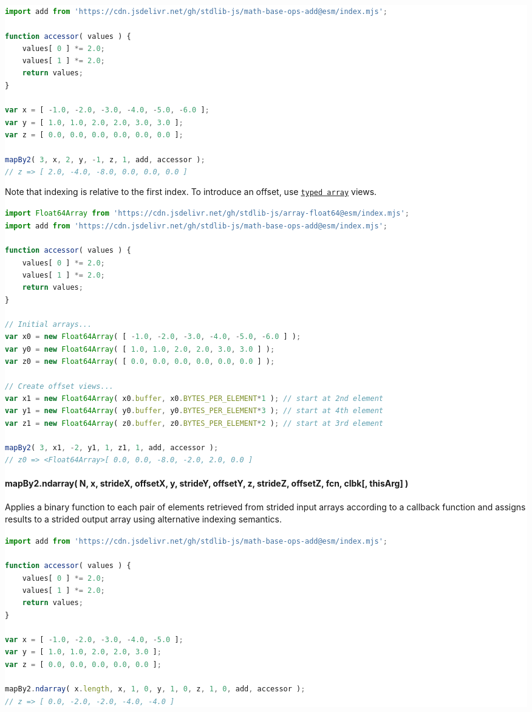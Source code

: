 ```javascript
import add from 'https://cdn.jsdelivr.net/gh/stdlib-js/math-base-ops-add@esm/index.mjs';

function accessor( values ) {
    values[ 0 ] *= 2.0;
    values[ 1 ] *= 2.0;
    return values;
}

var x = [ -1.0, -2.0, -3.0, -4.0, -5.0, -6.0 ];
var y = [ 1.0, 1.0, 2.0, 2.0, 3.0, 3.0 ];
var z = [ 0.0, 0.0, 0.0, 0.0, 0.0, 0.0 ];

mapBy2( 3, x, 2, y, -1, z, 1, add, accessor );
// z => [ 2.0, -4.0, -8.0, 0.0, 0.0, 0.0 ]
```

Note that indexing is relative to the first index. To introduce an offset, use [`typed array`][mdn-typed-array] views.

```javascript
import Float64Array from 'https://cdn.jsdelivr.net/gh/stdlib-js/array-float64@esm/index.mjs';
import add from 'https://cdn.jsdelivr.net/gh/stdlib-js/math-base-ops-add@esm/index.mjs';

function accessor( values ) {
    values[ 0 ] *= 2.0;
    values[ 1 ] *= 2.0;
    return values;
}

// Initial arrays...
var x0 = new Float64Array( [ -1.0, -2.0, -3.0, -4.0, -5.0, -6.0 ] );
var y0 = new Float64Array( [ 1.0, 1.0, 2.0, 2.0, 3.0, 3.0 ] );
var z0 = new Float64Array( [ 0.0, 0.0, 0.0, 0.0, 0.0, 0.0 ] );

// Create offset views...
var x1 = new Float64Array( x0.buffer, x0.BYTES_PER_ELEMENT*1 ); // start at 2nd element
var y1 = new Float64Array( y0.buffer, y0.BYTES_PER_ELEMENT*3 ); // start at 4th element
var z1 = new Float64Array( z0.buffer, z0.BYTES_PER_ELEMENT*2 ); // start at 3rd element

mapBy2( 3, x1, -2, y1, 1, z1, 1, add, accessor );
// z0 => <Float64Array>[ 0.0, 0.0, -8.0, -2.0, 2.0, 0.0 ]
```

#### mapBy2.ndarray( N, x, strideX, offsetX, y, strideY, offsetY, z, strideZ, offsetZ, fcn, clbk\[, thisArg] )

Applies a binary function to each pair of elements retrieved from strided input arrays according to a callback function and assigns results to a strided output array using alternative indexing semantics.

```javascript
import add from 'https://cdn.jsdelivr.net/gh/stdlib-js/math-base-ops-add@esm/index.mjs';

function accessor( values ) {
    values[ 0 ] *= 2.0;
    values[ 1 ] *= 2.0;
    return values;
}

var x = [ -1.0, -2.0, -3.0, -4.0, -5.0 ];
var y = [ 1.0, 1.0, 2.0, 2.0, 3.0 ];
var z = [ 0.0, 0.0, 0.0, 0.0, 0.0 ];

mapBy2.ndarray( x.length, x, 1, 0, y, 1, 0, z, 1, 0, add, accessor );
// z => [ 0.0, -2.0, -2.0, -4.0, -4.0 ]
```

[npm-image]: http://img.shields.io/npm/v/@stdlib/strided-base-map-by2.svg
[npm-url]: https://npmjs.org/package/@stdlib/strided-base-map-by2
[test-image]: https://github.com/stdlib-js/strided-base-map-by2/actions/workflows/test.yml/badge.svg?branch=v0.2.2
[test-url]: https://github.com/stdlib-js/strided-base-map-by2/actions/workflows/test.yml?query=branch:v0.2.2
[coverage-image]: https://img.shields.io/codecov/c/github/stdlib-js/strided-base-map-by2/main.svg
[coverage-url]: https://codecov.io/github/stdlib-js/strided-base-map-by2?branch=main
[chat-image]: https://img.shields.io/gitter/room/stdlib-js/stdlib.svg
[chat-url]: https://app.gitter.im/#/room/#stdlib-js_stdlib:gitter.im
[stdlib]: https://github.com/stdlib-js/stdlib
[stdlib-authors]: https://github.com/stdlib-js/stdlib/graphs/contributors
[umd]: https://github.com/umdjs/umd
[es-module]: https://developer.mozilla.org/en-US/docs/Web/JavaScript/Guide/Modules
[deno-url]: https://github.com/stdlib-js/strided-base-map-by2/tree/deno
[deno-readme]: https://github.com/stdlib-js/strided-base-map-by2/blob/deno/README.md
[umd-url]: https://github.com/stdlib-js/strided-base-map-by2/tree/umd
[umd-readme]: https://github.com/stdlib-js/strided-base-map-by2/blob/umd/README.md
[esm-url]: https://github.com/stdlib-js/strided-base-map-by2/tree/esm
[esm-readme]: https://github.com/stdlib-js/strided-base-map-by2/blob/esm/README.md
[branches-url]: https://github.com/stdlib-js/strided-base-map-by2/blob/main/branches.md
[stdlib-license]: https://raw.githubusercontent.com/stdlib-js/strided-base-map-by2/main/LICENSE
[mdn-array]: https://developer.mozilla.org/en-US/docs/Web/JavaScript/Reference/Global_Objects/Array
[mdn-typed-array]: https://developer.mozilla.org/en-US/docs/Web/JavaScript/Reference/Global_Objects/TypedArray
[@stdlib/strided/base/map-by]: https://github.com/stdlib-js/strided-base-map-by/tree/esm
[@stdlib/strided/base/binary]: https://github.com/stdlib-js/strided-base-binary/tree/esm